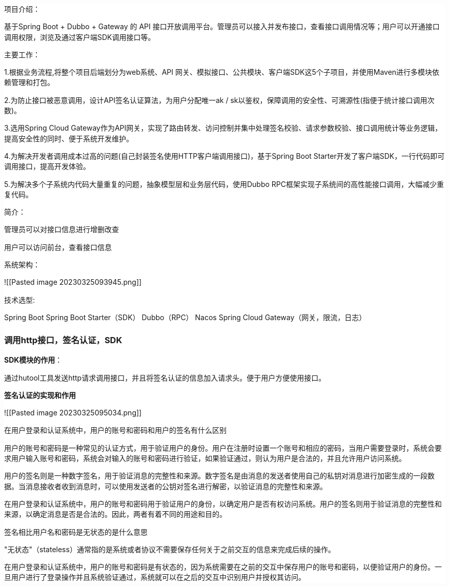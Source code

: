 项目介绍：

基于Spring Boot + Dubbo + Gateway 的 API 接口开放调用平台。管理员可以接入并发布接口，查看接口调用情况等；用户可以开通接口调用权限，浏览及通过客户端SDK调用接口等。

主要工作：

1.根据业务流程,将整个项目后端划分为web系统、API 网关、模拟接口、公共模块、客户端SDK这5个子项目，并使用Maven进行多模块依赖管理和打包。

2.为防止接口被恶意调用，设计API签名认证算法，为用户分配唯一ak / sk以鉴权，保障调用的安全性、可溯源性(指便于统计接口调用次数)。

3.选用Spring Cloud Gateway作为API网关，实现了路由转发、访问控制并集中处理签名校验、请求参数校验、接口调用统计等业务逻辑，提高安全性的同时、便于系统开发维护。

4.为解决开发者调用成本过高的问题(自己封装签名使用HTTP客户端调用接口)，基于Spring Boot Starter开发了客户端SDK，一行代码即可调用接口，提高开发体验。

5.为解决多个子系统内代码大量重复的问题，抽象模型层和业务层代码，使用Dubbo RPC框架实现子系统间的高性能接口调用，大幅减少重复代码。

简介：

管理员可以对接口信息进行增删改查

用户可以访问前台，查看接口信息

系统架构：

![[Pasted image 20230325093945.png]]

技术选型:

Spring Boot
Spring Boot Starter（SDK）
Dubbo（RPC）
Nacos
Spring Cloud Gateway（网关，限流，日志）


### 调用http接口，签名认证，SDK

**SDK模块的作用**：

通过hutool工具发送http请求调用接口，并且将签名认证的信息加入请求头。便于用户方便使用接口。

**签名认证的实现和作用**

![[Pasted image 20230325095034.png]]

在用户登录和认证系统中，用户的账号和密码和用户的签名有什么区别

用户的账号和密码是一种常见的认证方式，用于验证用户的身份。用户在注册时设置一个账号和相应的密码，当用户需要登录时，系统会要求用户输入账号和密码，系统会对输入的账号和密码进行验证，如果验证通过，则认为用户是合法的，并且允许用户访问系统。

用户的签名则是一种数字签名，用于验证消息的完整性和来源。数字签名是由消息的发送者使用自己的私钥对消息进行加密生成的一段数据。当消息接收者收到消息时，可以使用发送者的公钥对签名进行解密，以验证消息的完整性和来源。

在用户登录和认证系统中，用户的账号和密码用于验证用户的身份，以确定用户是否有权访问系统。用户的签名则用于验证消息的完整性和来源，以确定消息是否是合法的。因此，两者有着不同的用途和目的。


签名相比用户名和密码是无状态的是什么意思

"无状态"（stateless）通常指的是系统或者协议不需要保存任何关于之前交互的信息来完成后续的操作。

在用户登录和认证系统中，用户的账号和密码是有状态的，因为系统需要在之前的交互中保存用户的账号和密码，以便验证用户的身份。一旦用户进行了登录操作并且系统验证通过，系统就可以在之后的交互中识别用户并授权其访问。

